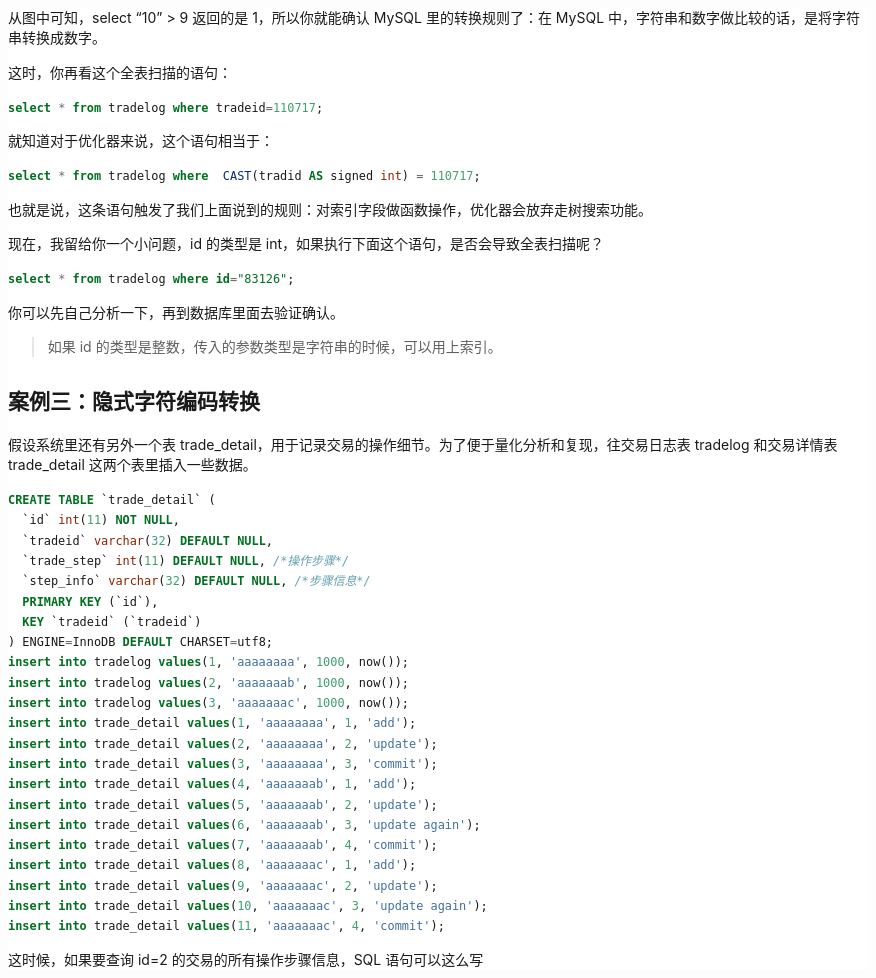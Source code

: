 从图中可知，select “10” > 9 返回的是 1，所以你就能确认 MySQL 里的转换规则了：在 MySQL 中，字符串和数字做比较的话，是将字符串转换成数字。

这时，你再看这个全表扫描的语句：

```sql
select * from tradelog where tradeid=110717;
```

就知道对于优化器来说，这个语句相当于：

```sql
select * from tradelog where  CAST(tradid AS signed int) = 110717;
```

也就是说，这条语句触发了我们上面说到的规则：对索引字段做函数操作，优化器会放弃走树搜索功能。

现在，我留给你一个小问题，id 的类型是 int，如果执行下面这个语句，是否会导致全表扫描呢？

```sql
select * from tradelog where id="83126";
```

你可以先自己分析一下，再到数据库里面去验证确认。

> <span class="success-color">如果 id 的类型是整数，传入的参数类型是字符串的时候，可以用上索引</span>。


## 案例三：隐式字符编码转换

假设系统里还有另外一个表 trade_detail，用于记录交易的操作细节。为了便于量化分析和复现，往交易日志表 tradelog 和交易详情表 trade_detail 这两个表里插入一些数据。

```sql
CREATE TABLE `trade_detail` (
  `id` int(11) NOT NULL,
  `tradeid` varchar(32) DEFAULT NULL,
  `trade_step` int(11) DEFAULT NULL, /*操作步骤*/
  `step_info` varchar(32) DEFAULT NULL, /*步骤信息*/
  PRIMARY KEY (`id`),
  KEY `tradeid` (`tradeid`)
) ENGINE=InnoDB DEFAULT CHARSET=utf8;
insert into tradelog values(1, 'aaaaaaaa', 1000, now());
insert into tradelog values(2, 'aaaaaaab', 1000, now());
insert into tradelog values(3, 'aaaaaaac', 1000, now());
insert into trade_detail values(1, 'aaaaaaaa', 1, 'add');
insert into trade_detail values(2, 'aaaaaaaa', 2, 'update');
insert into trade_detail values(3, 'aaaaaaaa', 3, 'commit');
insert into trade_detail values(4, 'aaaaaaab', 1, 'add');
insert into trade_detail values(5, 'aaaaaaab', 2, 'update');
insert into trade_detail values(6, 'aaaaaaab', 3, 'update again');
insert into trade_detail values(7, 'aaaaaaab', 4, 'commit');
insert into trade_detail values(8, 'aaaaaaac', 1, 'add');
insert into trade_detail values(9, 'aaaaaaac', 2, 'update');
insert into trade_detail values(10, 'aaaaaaac', 3, 'update again');
insert into trade_detail values(11, 'aaaaaaac', 4, 'commit');
```

这时候，如果要查询 id=2 的交易的所有操作步骤信息，SQL 语句可以这么写
